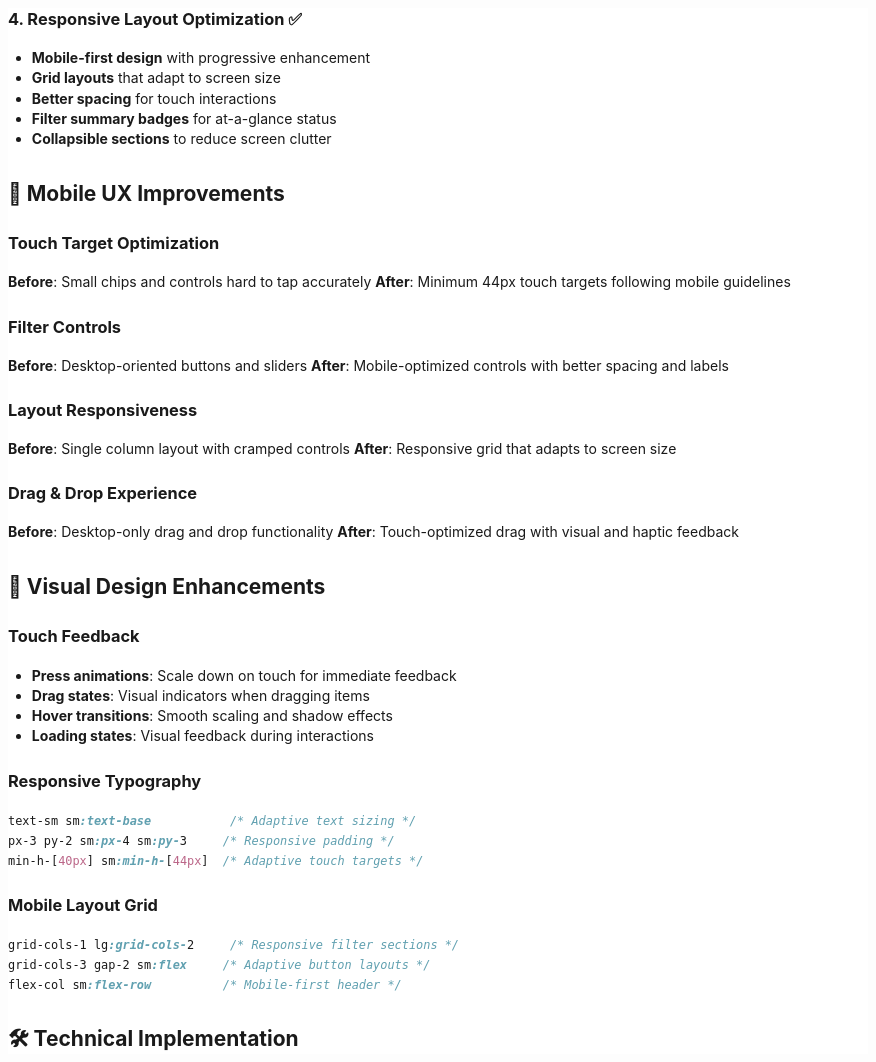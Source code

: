 ### 4. Responsive Layout Optimization ✅
- **Mobile-first design** with progressive enhancement
- **Grid layouts** that adapt to screen size
- **Better spacing** for touch interactions
- **Filter summary badges** for at-a-glance status
- **Collapsible sections** to reduce screen clutter

## 📱 Mobile UX Improvements

### Touch Target Optimization
**Before**: Small chips and controls hard to tap accurately
**After**: Minimum 44px touch targets following mobile guidelines

### Filter Controls
**Before**: Desktop-oriented buttons and sliders
**After**: Mobile-optimized controls with better spacing and labels

### Layout Responsiveness
**Before**: Single column layout with cramped controls
**After**: Responsive grid that adapts to screen size

### Drag & Drop Experience
**Before**: Desktop-only drag and drop functionality
**After**: Touch-optimized drag with visual and haptic feedback

## 🎨 Visual Design Enhancements

### Touch Feedback
- **Press animations**: Scale down on touch for immediate feedback
- **Drag states**: Visual indicators when dragging items
- **Hover transitions**: Smooth scaling and shadow effects
- **Loading states**: Visual feedback during interactions

### Responsive Typography
```css
text-sm sm:text-base           /* Adaptive text sizing */
px-3 py-2 sm:px-4 sm:py-3     /* Responsive padding */
min-h-[40px] sm:min-h-[44px]  /* Adaptive touch targets */
```

### Mobile Layout Grid
```css
grid-cols-1 lg:grid-cols-2     /* Responsive filter sections */
grid-cols-3 gap-2 sm:flex     /* Adaptive button layouts */
flex-col sm:flex-row          /* Mobile-first header */
```

## 🛠️ Technical Implementation
